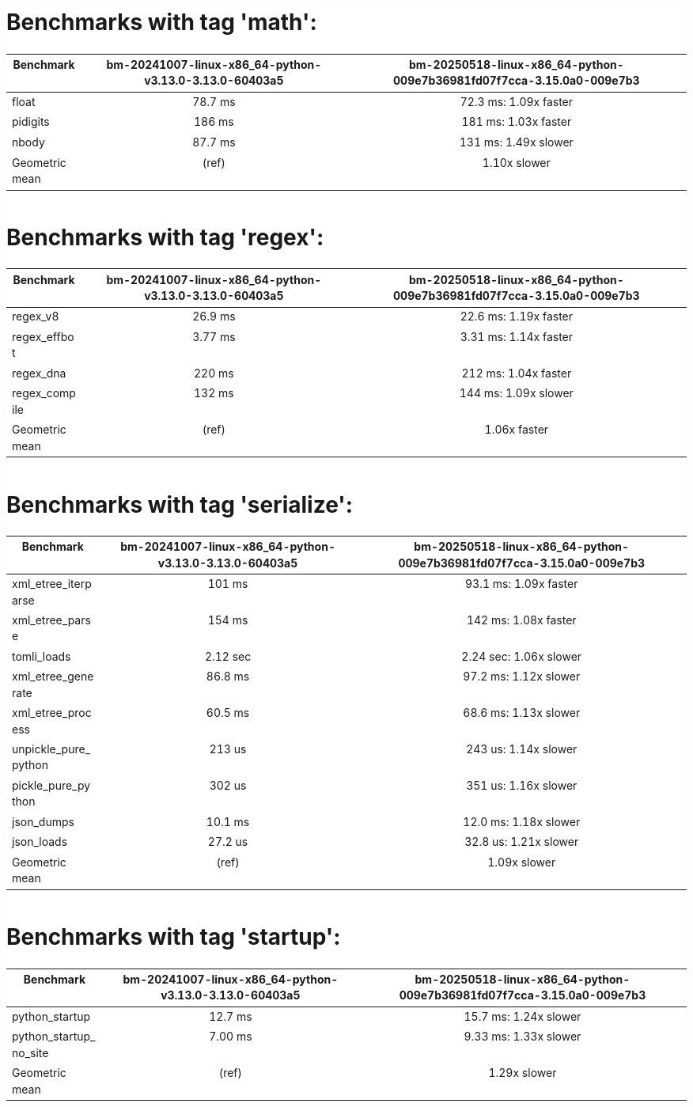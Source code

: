Benchmarks with tag 'math':
===========================

| Benchmark      | bm-20241007-linux-x86_64-python-v3.13.0-3.13.0-60403a5 | bm-20250518-linux-x86_64-python-009e7b36981fd07f7cca-3.15.0a0-009e7b3 |
|----------------|:------------------------------------------------------:|:---------------------------------------------------------------------:|
| float          | 78.7 ms                                                | 72.3 ms: 1.09x faster                                                 |
| pidigits       | 186 ms                                                 | 181 ms: 1.03x faster                                                  |
| nbody          | 87.7 ms                                                | 131 ms: 1.49x slower                                                  |
| Geometric mean | (ref)                                                  | 1.10x slower                                                          |

Benchmarks with tag 'regex':
============================

| Benchmark      | bm-20241007-linux-x86_64-python-v3.13.0-3.13.0-60403a5 | bm-20250518-linux-x86_64-python-009e7b36981fd07f7cca-3.15.0a0-009e7b3 |
|----------------|:------------------------------------------------------:|:---------------------------------------------------------------------:|
| regex_v8       | 26.9 ms                                                | 22.6 ms: 1.19x faster                                                 |
| regex_effbot   | 3.77 ms                                                | 3.31 ms: 1.14x faster                                                 |
| regex_dna      | 220 ms                                                 | 212 ms: 1.04x faster                                                  |
| regex_compile  | 132 ms                                                 | 144 ms: 1.09x slower                                                  |
| Geometric mean | (ref)                                                  | 1.06x faster                                                          |

Benchmarks with tag 'serialize':
================================

| Benchmark            | bm-20241007-linux-x86_64-python-v3.13.0-3.13.0-60403a5 | bm-20250518-linux-x86_64-python-009e7b36981fd07f7cca-3.15.0a0-009e7b3 |
|----------------------|:------------------------------------------------------:|:---------------------------------------------------------------------:|
| xml_etree_iterparse  | 101 ms                                                 | 93.1 ms: 1.09x faster                                                 |
| xml_etree_parse      | 154 ms                                                 | 142 ms: 1.08x faster                                                  |
| tomli_loads          | 2.12 sec                                               | 2.24 sec: 1.06x slower                                                |
| xml_etree_generate   | 86.8 ms                                                | 97.2 ms: 1.12x slower                                                 |
| xml_etree_process    | 60.5 ms                                                | 68.6 ms: 1.13x slower                                                 |
| unpickle_pure_python | 213 us                                                 | 243 us: 1.14x slower                                                  |
| pickle_pure_python   | 302 us                                                 | 351 us: 1.16x slower                                                  |
| json_dumps           | 10.1 ms                                                | 12.0 ms: 1.18x slower                                                 |
| json_loads           | 27.2 us                                                | 32.8 us: 1.21x slower                                                 |
| Geometric mean       | (ref)                                                  | 1.09x slower                                                          |

Benchmarks with tag 'startup':
==============================

| Benchmark              | bm-20241007-linux-x86_64-python-v3.13.0-3.13.0-60403a5 | bm-20250518-linux-x86_64-python-009e7b36981fd07f7cca-3.15.0a0-009e7b3 |
|------------------------|:------------------------------------------------------:|:---------------------------------------------------------------------:|
| python_startup         | 12.7 ms                                                | 15.7 ms: 1.24x slower                                                 |
| python_startup_no_site | 7.00 ms                                                | 9.33 ms: 1.33x slower                                                 |
| Geometric mean         | (ref)                                                  | 1.29x slower                                                          |
